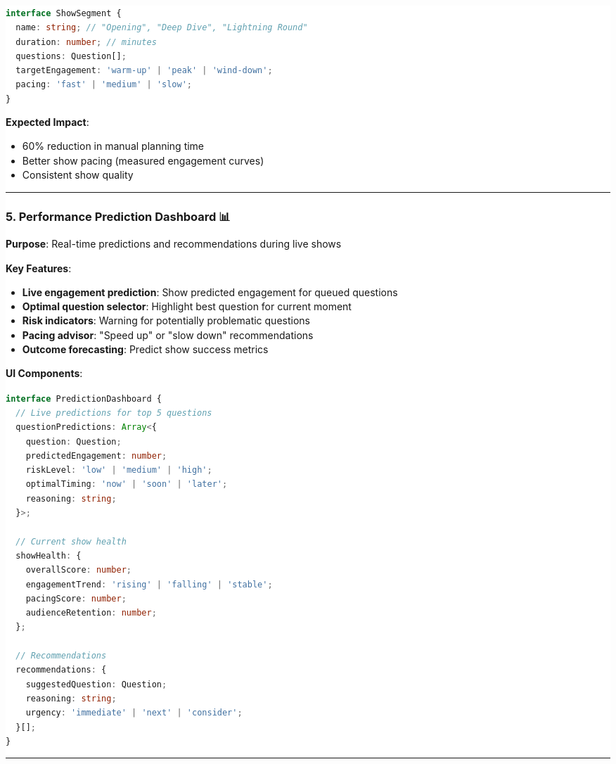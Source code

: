 ```typescript
interface ShowSegment {
  name: string; // "Opening", "Deep Dive", "Lightning Round"
  duration: number; // minutes
  questions: Question[];
  targetEngagement: 'warm-up' | 'peak' | 'wind-down';
  pacing: 'fast' | 'medium' | 'slow';
}
```

**Expected Impact**:
- 60% reduction in manual planning time
- Better show pacing (measured engagement curves)
- Consistent show quality

---

### 5. Performance Prediction Dashboard 📊

**Purpose**: Real-time predictions and recommendations during live shows

**Key Features**:
- **Live engagement prediction**: Show predicted engagement for queued questions
- **Optimal question selector**: Highlight best question for current moment
- **Risk indicators**: Warning for potentially problematic questions
- **Pacing advisor**: "Speed up" or "slow down" recommendations
- **Outcome forecasting**: Predict show success metrics

**UI Components**:
```typescript
interface PredictionDashboard {
  // Live predictions for top 5 questions
  questionPredictions: Array<{
    question: Question;
    predictedEngagement: number;
    riskLevel: 'low' | 'medium' | 'high';
    optimalTiming: 'now' | 'soon' | 'later';
    reasoning: string;
  }>;

  // Current show health
  showHealth: {
    overallScore: number;
    engagementTrend: 'rising' | 'falling' | 'stable';
    pacingScore: number;
    audienceRetention: number;
  };

  // Recommendations
  recommendations: {
    suggestedQuestion: Question;
    reasoning: string;
    urgency: 'immediate' | 'next' | 'consider';
  }[];
}
```

---